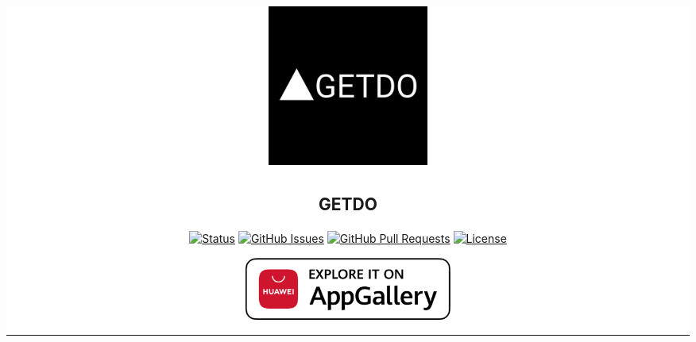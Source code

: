 <p align="center">
 <img width=200px height=200px src="./src/assets/splashhd.png" alt="Project logo">
</p>

<h2 align="center">GETDO</h2>

<div align="center">

  [![Status](https://img.shields.io/badge/status-active-success.svg)]() 
  [![GitHub Issues](https://img.shields.io/github/issues/crisemcon/Getdo.svg)](https://github.com/crisemcon/Getdo)
  [![GitHub Pull Requests](https://img.shields.io/github/issues-pr/crisemcon/Getdo.svg)](https://github.com/crisemcon/Getdo/pulls)
  [![License](https://img.shields.io/badge/license-MIT-blue.svg)](/LICENSE)

</div>
<p align="center">
<a href="https://appgallery.huawei.com/app/C103698651">
<img width="30%" src="./readme-assets/appgallery.png">
</a>
<p>

---